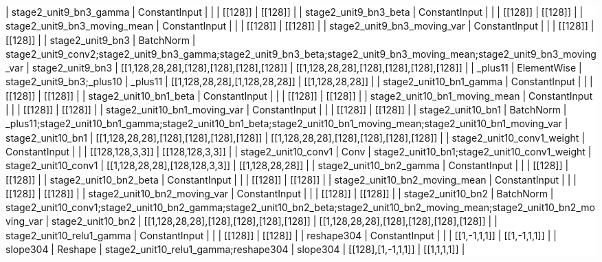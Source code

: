 | stage2_unit9_bn3_gamma        | ConstantInput |                                                                                                                               |                      | [[128]]                                 | [[128]]                                 |
| stage2_unit9_bn3_beta         | ConstantInput |                                                                                                                               |                      | [[128]]                                 | [[128]]                                 |
| stage2_unit9_bn3_moving_mean  | ConstantInput |                                                                                                                               |                      | [[128]]                                 | [[128]]                                 |
| stage2_unit9_bn3_moving_var   | ConstantInput |                                                                                                                               |                      | [[128]]                                 | [[128]]                                 |
| stage2_unit9_bn3              | BatchNorm     | stage2_unit9_conv2;stage2_unit9_bn3_gamma;stage2_unit9_bn3_beta;stage2_unit9_bn3_moving_mean;stage2_unit9_bn3_moving_var      | stage2_unit9_bn3     | [[1,128,28,28],[128],[128],[128],[128]] | [[1,128,28,28],[128],[128],[128],[128]] |
| _plus11                       | ElementWise   | stage2_unit9_bn3;_plus10                                                                                                      | _plus11              | [[1,128,28,28],[1,128,28,28]]           | [[1,128,28,28]]                         |
| stage2_unit10_bn1_gamma       | ConstantInput |                                                                                                                               |                      | [[128]]                                 | [[128]]                                 |
| stage2_unit10_bn1_beta        | ConstantInput |                                                                                                                               |                      | [[128]]                                 | [[128]]                                 |
| stage2_unit10_bn1_moving_mean | ConstantInput |                                                                                                                               |                      | [[128]]                                 | [[128]]                                 |
| stage2_unit10_bn1_moving_var  | ConstantInput |                                                                                                                               |                      | [[128]]                                 | [[128]]                                 |
| stage2_unit10_bn1             | BatchNorm     | _plus11;stage2_unit10_bn1_gamma;stage2_unit10_bn1_beta;stage2_unit10_bn1_moving_mean;stage2_unit10_bn1_moving_var             | stage2_unit10_bn1    | [[1,128,28,28],[128],[128],[128],[128]] | [[1,128,28,28],[128],[128],[128],[128]] |
| stage2_unit10_conv1_weight    | ConstantInput |                                                                                                                               |                      | [[128,128,3,3]]                         | [[128,128,3,3]]                         |
| stage2_unit10_conv1           | Conv          | stage2_unit10_bn1;stage2_unit10_conv1_weight                                                                                  | stage2_unit10_conv1  | [[1,128,28,28],[128,128,3,3]]           | [[1,128,28,28]]                         |
| stage2_unit10_bn2_gamma       | ConstantInput |                                                                                                                               |                      | [[128]]                                 | [[128]]                                 |
| stage2_unit10_bn2_beta        | ConstantInput |                                                                                                                               |                      | [[128]]                                 | [[128]]                                 |
| stage2_unit10_bn2_moving_mean | ConstantInput |                                                                                                                               |                      | [[128]]                                 | [[128]]                                 |
| stage2_unit10_bn2_moving_var  | ConstantInput |                                                                                                                               |                      | [[128]]                                 | [[128]]                                 |
| stage2_unit10_bn2             | BatchNorm     | stage2_unit10_conv1;stage2_unit10_bn2_gamma;stage2_unit10_bn2_beta;stage2_unit10_bn2_moving_mean;stage2_unit10_bn2_moving_var | stage2_unit10_bn2    | [[1,128,28,28],[128],[128],[128],[128]] | [[1,128,28,28],[128],[128],[128],[128]] |
| stage2_unit10_relu1_gamma     | ConstantInput |                                                                                                                               |                      | [[128]]                                 | [[128]]                                 |
| reshape304                    | ConstantInput |                                                                                                                               |                      | [[1,-1,1,1]]                            | [[1,-1,1,1]]                            |
| slope304                      | Reshape       | stage2_unit10_relu1_gamma;reshape304                                                                                          | slope304             | [[128],[1,-1,1,1]]                      | [[1,1,1,1]]                             |